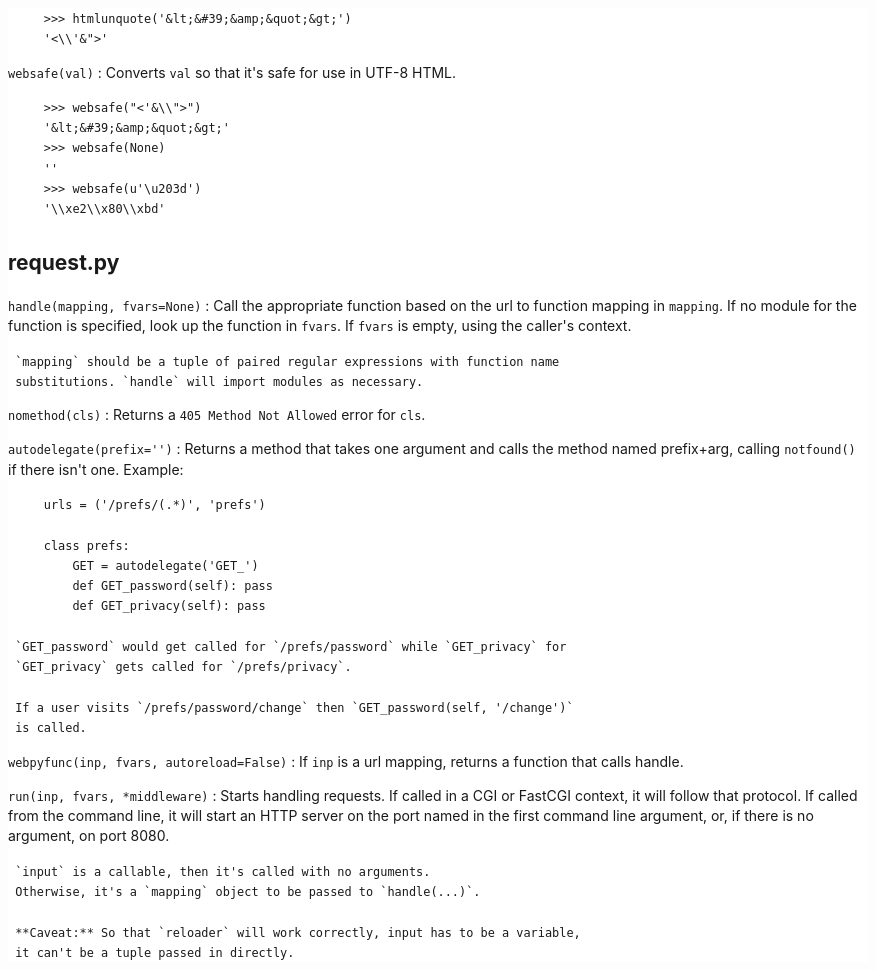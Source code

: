          >>> htmlunquote('&lt;&#39;&amp;&quot;&gt;')
         '<\\'&">'

`websafe(val)`
   : Converts `val` so that it's safe for use in UTF-8 HTML.
     
         >>> websafe("<'&\\">")
         '&lt;&#39;&amp;&quot;&gt;'
         >>> websafe(None)
         ''
         >>> websafe(u'\u203d')
         '\\xe2\\x80\\xbd'


## request.py

`handle(mapping, fvars=None)`
   : Call the appropriate function based on the url to function mapping in `mapping`.
     If no module for the function is specified, look up the function in `fvars`. If
     `fvars` is empty, using the caller's context.
 
     `mapping` should be a tuple of paired regular expressions with function name
     substitutions. `handle` will import modules as necessary.

`nomethod(cls)`
   : Returns a `405 Method Not Allowed` error for `cls`.

`autodelegate(prefix='')`
   : Returns a method that takes one argument and calls the method named prefix+arg,
     calling `notfound()` if there isn't one. Example:
 
         urls = ('/prefs/(.*)', 'prefs')
 
         class prefs:
             GET = autodelegate('GET_')
             def GET_password(self): pass
             def GET_privacy(self): pass
 
     `GET_password` would get called for `/prefs/password` while `GET_privacy` for 
     `GET_privacy` gets called for `/prefs/privacy`.
     
     If a user visits `/prefs/password/change` then `GET_password(self, '/change')`
     is called.

`webpyfunc(inp, fvars, autoreload=False)`
   : If `inp` is a url mapping, returns a function that calls handle.

`run(inp, fvars, *middleware)`
   : Starts handling requests. If called in a CGI or FastCGI context, it will follow
     that protocol. If called from the command line, it will start an HTTP
     server on the port named in the first command line argument, or, if there
     is no argument, on port 8080.
 
     `input` is a callable, then it's called with no arguments.
     Otherwise, it's a `mapping` object to be passed to `handle(...)`.
 
     **Caveat:** So that `reloader` will work correctly, input has to be a variable,
     it can't be a tuple passed in directly.
 